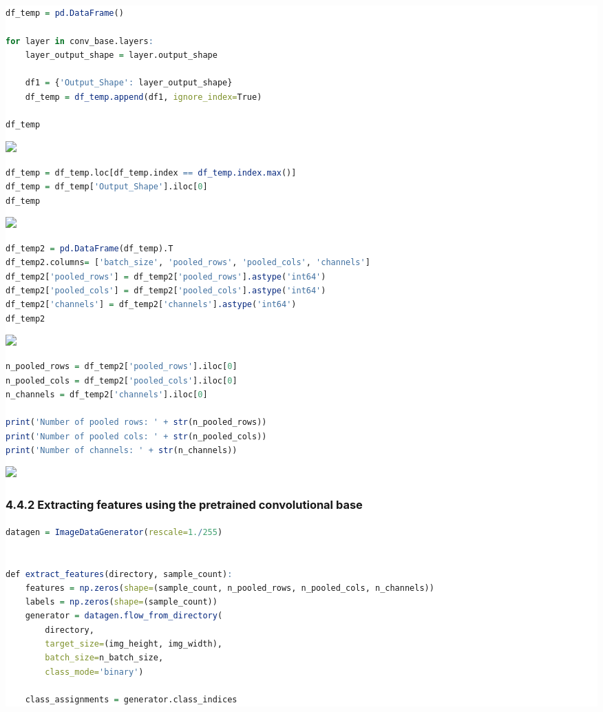 
```r
df_temp = pd.DataFrame()

for layer in conv_base.layers:
    layer_output_shape = layer.output_shape

    df1 = {'Output_Shape': layer_output_shape}
    df_temp = df_temp.append(df1, ignore_index=True)

df_temp
```

![](/post/2021-01-17-computer-vision-cnn-with-transfer-learning_files/p106p7.png)


```r
df_temp = df_temp.loc[df_temp.index == df_temp.index.max()]
df_temp = df_temp['Output_Shape'].iloc[0]
df_temp
```

![](/post/2021-01-17-computer-vision-cnn-with-transfer-learning_files/p106p8.png)



```r
df_temp2 = pd.DataFrame(df_temp).T
df_temp2.columns= ['batch_size', 'pooled_rows', 'pooled_cols', 'channels']
df_temp2['pooled_rows'] = df_temp2['pooled_rows'].astype('int64')
df_temp2['pooled_cols'] = df_temp2['pooled_cols'].astype('int64')
df_temp2['channels'] = df_temp2['channels'].astype('int64')
df_temp2
```

![](/post/2021-01-17-computer-vision-cnn-with-transfer-learning_files/p106p9.png)



```r
n_pooled_rows = df_temp2['pooled_rows'].iloc[0]
n_pooled_cols = df_temp2['pooled_cols'].iloc[0]
n_channels = df_temp2['channels'].iloc[0]

print('Number of pooled rows: ' + str(n_pooled_rows))
print('Number of pooled cols: ' + str(n_pooled_cols))
print('Number of channels: ' + str(n_channels))
```

![](/post/2021-01-17-computer-vision-cnn-with-transfer-learning_files/p106p10.png)


### 4.4.2 Extracting features using the pretrained convolutional base


```r
datagen = ImageDataGenerator(rescale=1./255)


def extract_features(directory, sample_count):
    features = np.zeros(shape=(sample_count, n_pooled_rows, n_pooled_cols, n_channels))
    labels = np.zeros(shape=(sample_count))
    generator = datagen.flow_from_directory(
        directory,
        target_size=(img_height, img_width),
        batch_size=n_batch_size,
        class_mode='binary')
    
    class_assignments = generator.class_indices
```